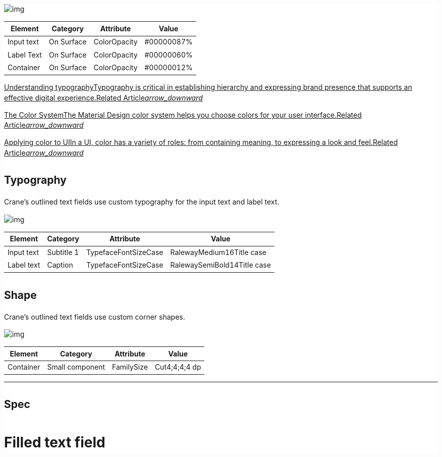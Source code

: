 ![img](https://storage.googleapis.com/spec-host-backup/mio-design%2Fassets%2F1PT2bzuG1PKBK9qn5bDLD3AwuVWw0l1p_%2Ftextfieldsoutlined-crane-color.png)

| Element    | Category   | Attribute    | Value      |
| ---------- | ---------- | ------------ | ---------- |
| Input text | On Surface | ColorOpacity | #00000087% |
| Label Text | On Surface | ColorOpacity | #00000060% |
| Container  | On Surface | ColorOpacity | #00000012% |

[Understanding typographyTypography is critical in establishing hierarchy and expressing brand presence that supports an effective digital experience.Related Article*arrow_downward*](https://material.io/design/typography/understanding-typography.html#understanding-typography)

[The Color SystemThe Material Design color system helps you choose colors for your user interface.Related Article*arrow_downward*](https://material.io/design/color/the-color-system.html#the-color-system)

[Applying color to UIIn a UI, color has a variety of roles: from containing meaning, to expressing a look and feel.Related Article*arrow_downward*](https://material.io/design/color/applying-color-to-ui.html#applying-color-to-ui)



## Typography

Crane’s outlined text fields use custom typography for the input text and label text.

![img](https://storage.googleapis.com/spec-host-backup/mio-design%2Fassets%2F1mHTe-_Ju50H7YHgVjxJKBqLNPivnPTI9%2Ftextfieldsoutlined-crane-type.png)

| Element    | Category   | Attribute            | Value                       |
| ---------- | ---------- | -------------------- | --------------------------- |
| Input text | Subtitle 1 | TypefaceFontSizeCase | RalewayMedium16Title case   |
| Label text | Caption    | TypefaceFontSizeCase | RalewaySemiBold14Title case |

## Shape

Crane’s outlined text fields use custom corner shapes.

![img](https://storage.googleapis.com/spec-host-backup/mio-design%2Fassets%2F1x-i7NtlEVG8Pe_JMDJXC48vJADGBq4vY%2Ftextfieldsoutlined-crane-shape.png)

| Element   | Category        | Attribute  | Value         |
| --------- | --------------- | ---------- | ------------- |
| Container | Small component | FamilySize | Cut4;4;4;4 dp |

------

## Spec 



# Filled text field
